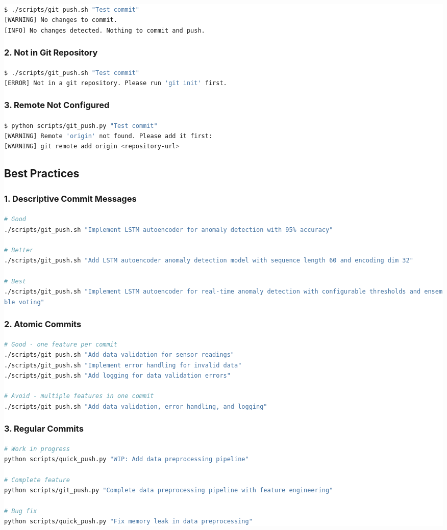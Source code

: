 ```bash
$ ./scripts/git_push.sh "Test commit"
[WARNING] No changes to commit.
[INFO] No changes detected. Nothing to commit and push.
```

### 2. Not in Git Repository

```bash
$ ./scripts/git_push.sh "Test commit"
[ERROR] Not in a git repository. Please run 'git init' first.
```

### 3. Remote Not Configured

```bash
$ python scripts/git_push.py "Test commit"
[WARNING] Remote 'origin' not found. Please add it first:
[WARNING] git remote add origin <repository-url>
```

## Best Practices

### 1. Descriptive Commit Messages

```bash
# Good
./scripts/git_push.sh "Implement LSTM autoencoder for anomaly detection with 95% accuracy"

# Better
./scripts/git_push.sh "Add LSTM autoencoder anomaly detection model with sequence length 60 and encoding dim 32"

# Best
./scripts/git_push.sh "Implement LSTM autoencoder for real-time anomaly detection with configurable thresholds and ensemble voting"
```

### 2. Atomic Commits

```bash
# Good - one feature per commit
./scripts/git_push.sh "Add data validation for sensor readings"
./scripts/git_push.sh "Implement error handling for invalid data"
./scripts/git_push.sh "Add logging for data validation errors"

# Avoid - multiple features in one commit
./scripts/git_push.sh "Add data validation, error handling, and logging"
```

### 3. Regular Commits

```bash
# Work in progress
python scripts/quick_push.py "WIP: Add data preprocessing pipeline"

# Complete feature
python scripts/git_push.py "Complete data preprocessing pipeline with feature engineering"

# Bug fix
python scripts/quick_push.py "Fix memory leak in data preprocessing"
```
